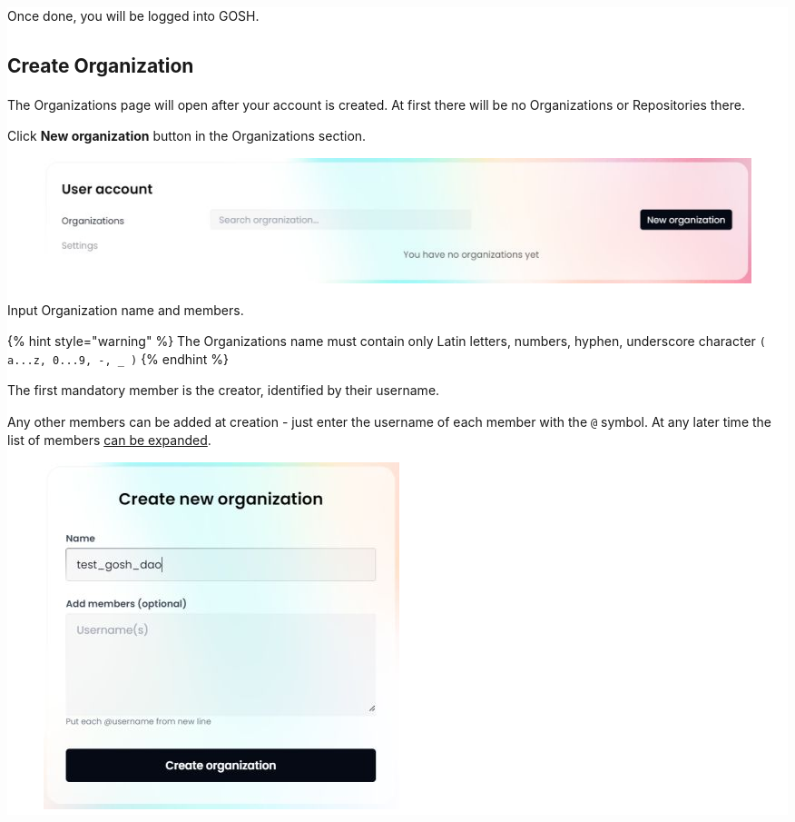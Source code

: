 Once done, you will be logged into GOSH.



## Create Organization

The Organizations page will open after your account is created. At first there will be no Organizations or Repositories there.

Click **New organization** button in the Organizations section.

<figure><img src="../.gitbook/assets/6 (1).jpg" alt=""><figcaption></figcaption></figure>

​Input Organization name and members.&#x20;

{% hint style="warning" %}
The Organizations name must contain only Latin letters, numbers, hyphen, underscore character `( a...z, 0...9, -, _ )`
{% endhint %}

The first mandatory member is the creator, identified by their username.&#x20;

Any other members can be added at creation - just enter the username of each member with the `@` symbol. At any later time the list of members [can be expanded](gosh-web.md#whats-next).

<figure><img src="../.gitbook/assets/7 (1).jpg" alt=""><figcaption></figcaption></figure>
